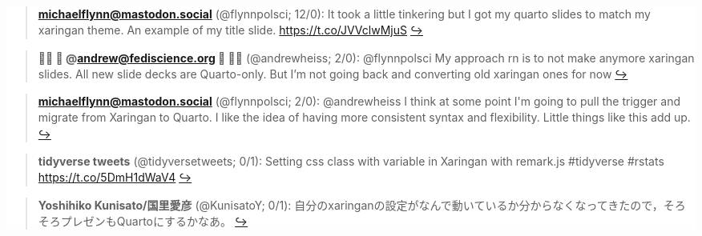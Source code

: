 > **michaelflynn@mastodon.social** (@flynnpolsci; 12/0): It took a little tinkering but I got my quarto slides to match my xaringan theme. An example of my title slide. https://t.co/JVVclwMjuS  [&#8618;](https://twitter.com/flynnpolsci/status/1588000357455745024)




> **🍁🍂 🐘 @andrew@fediscience.org 🐘 🍂🍁** (@andrewheiss; 2/0): @flynnpolsci My approach rn is to not make anymore xaringan slides. All new slide decks are Quarto-only. But I’m not going back and converting old xaringan ones for now  [&#8618;](https://twitter.com/andrewheiss/status/1587561168301948928)




> **michaelflynn@mastodon.social** (@flynnpolsci; 2/0): @andrewheiss I think at some point I'm going to pull the trigger and migrate from Xaringan to Quarto. I like the idea of having more consistent syntax and flexibility. Little things like this add up.  [&#8618;](https://twitter.com/flynnpolsci/status/1587549115872956419)




> **tidyverse tweets** (@tidyversetweets; 0/1): Setting css class with variable in Xaringan with remark.js #tidyverse #rstats https://t.co/5DmH1dWaV4  [&#8618;](https://twitter.com/tidyversetweets/status/1587015134735585280)




> **Yoshihiko Kunisato/国里愛彦** (@KunisatoY; 0/1): 自分のxaringanの設定がなんで動いているか分からなくなってきたので，そろそろプレゼンもQuartoにするかなあ。  [&#8618;](https://twitter.com/KunisatoY/status/1586958598944395265)




